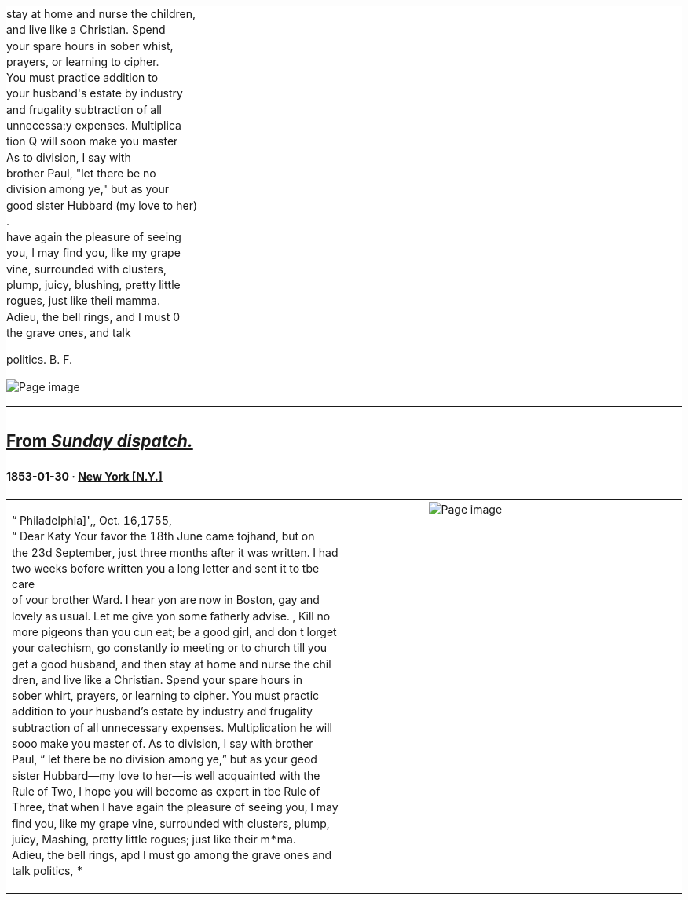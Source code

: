stay at home and nurse the children,  
and live like a Christian. Spend  
your spare hours in sober whist,  
prayers, or learning to cipher.  
You must practice addition to  
your husband&#x27;s estate by industry  
and frugality subtraction of all  
unnecessa:y expenses. Multiplica­  
tion Q will soon make you master  
As to division, I say with  
brother Paul, &quot;let there be no  
division among ye,&quot; but as your  
good sister Hubbard (my love to her)  
.  
have again the pleasure of seeing  
you, I may find you, like my grape  
vine, surrounded with clusters,  
plump, juicy, blushing, pretty little  
rogues, just like theii mamma.  
Adieu, the bell rings, and I must 0  
the grave ones, and talk  
  
politics. B. F.
</td><td style="width: 50%; max-height: 75%; margin: auto; display: block;">
<img alt="Page image" src="https://tile.loc.gov/image-services/iiif/service:ndnp:ohi:batch_ohi_edgar_ver01:data:sn85038121:00280775514:1853012701:0020/pct:43.42379958246347,41.075514874141874,12.298348832795597,23.183638443935926/!600,600/0/default.jpg"/>
</td>
</tr></table>

---

## [From _Sunday dispatch._](https://www.loc.gov/resource/sn83030362/1853-01-30/ed-1/?sp=1)

#### 1853-01-30 &middot; [New York [N.Y.]](http://dbpedia.org/resource/New_York_City)

<table style="width: 100%;"><tr><td style="width: 50%">

  
“ Philadelphia]&#x27;,, Oct. 16,1755,  
“ Dear Katy Your favor the 18th June came tojhand, but on  
the 23d September, just three months after it was written. I had  
two weeks bofore written you a long letter and sent it to tbe care  
of vour brother Ward. I hear yon are now in Boston, gay and  
lovely as usual. Let me give yon some fatherly advise. , Kill no  
more pigeons than you cun eat; be a good girl, and don t lorget  
your catechism, go constantly io meeting or to church till you  
get a good husband, and then stay at home and nurse the chil­  
dren, and live like a Christian. Spend your spare hours in  
sober whirt, prayers, or learning to cipher. You must practic  
addition to your husband’s estate by industry and frugality  
subtraction of all unnecessary expenses. Multiplication he will  
sooo make you master of. As to division, I say with brother  
Paul, “ let there be no division among ye,” but as your geod  
sister Hubbard—my love to her—is well acquainted with the  
Rule of Two, I hope you will become as expert in tbe Rule of  
Three, that when I have again the pleasure of seeing you, I may  
find you, like my grape vine, surrounded with clusters, plump,  
juicy, Mashing, pretty little rogues; just like their m*ma.  
Adieu, the bell rings, apd I must go among the grave ones and  
talk politics, * 
</td><td style="width: 50%; max-height: 75%; margin: auto; display: block;">
<img alt="Page image" src="https://tile.loc.gov/image-services/iiif/service:ndnp:dlc:batch_dlc_barnes_ver02:data:sn83030362:print00211110041:1853013001:0001/pct:65.52571591394785,87.14815212720241,9.791280809232084,5.113880532874946/!600,600/0/default.jpg"/>
</td>